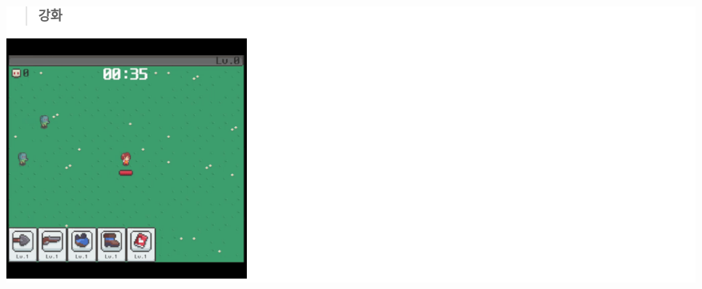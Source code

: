 > <h3>강화</h3>  
 <img src="SurvivorsLike/Image/MeleeWeaponUpgrade.gif" height="300" title="WeaponUpgrade">  <br/>